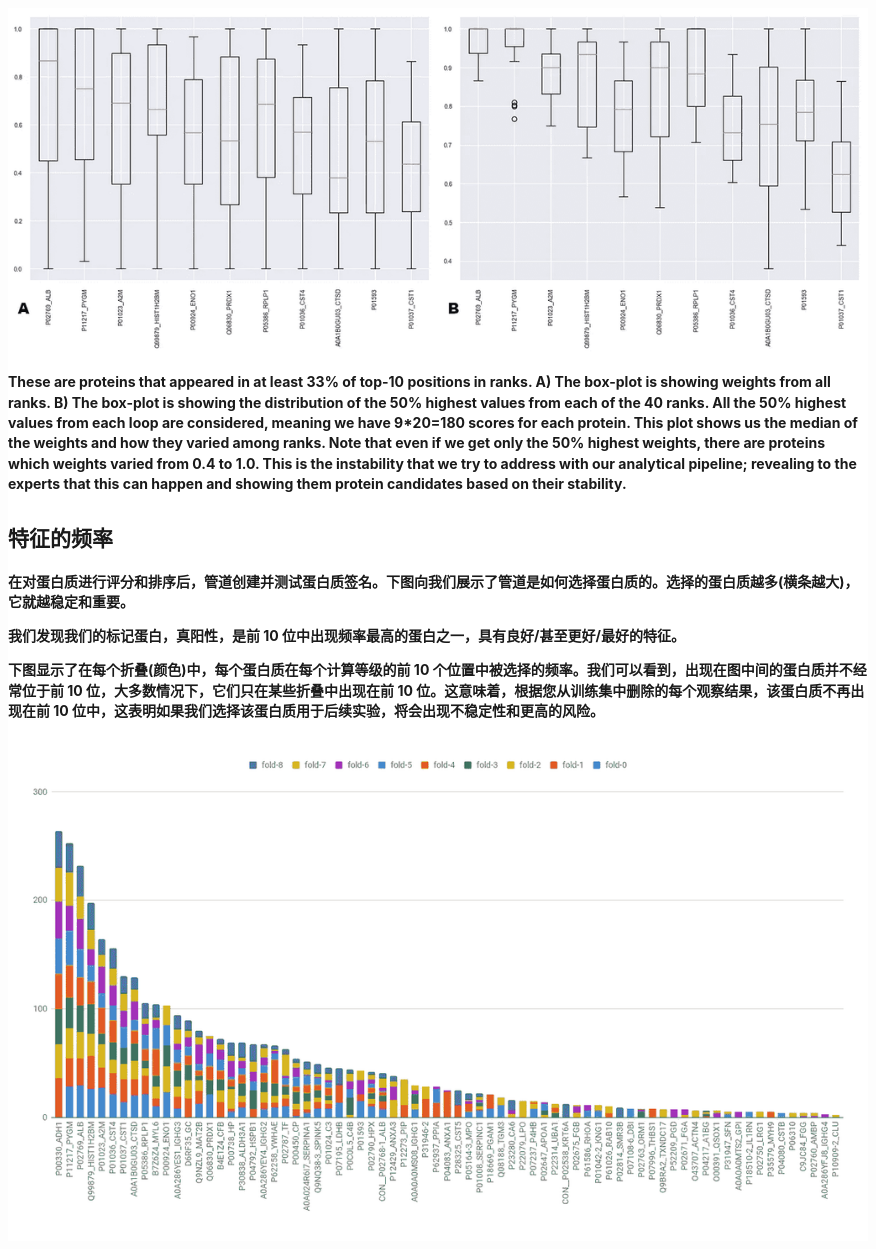 **![](img/c2d3eb8fde4dac5955c0fbd2a8dcb396.png)**

**These are proteins that appeared in at least 33% of top-10 positions in ranks. **A**) The box-plot is showing weights from all ranks. **B**) The box-plot is showing the distribution of the 50% highest values from each of the 40 ranks. All the 50% highest values from each loop are considered, meaning we have 9*20=180 scores for each protein. This plot shows us the median of the weights and how they varied among ranks. Note that even if we get only the 50% highest weights, there are proteins which weights varied from 0.4 to 1.0\. This is the instability that we try to address with our analytical pipeline; revealing to the experts that this can happen and showing them protein candidates based on their stability.**

## **特征的频率**

**在对蛋白质进行评分和排序后，管道创建并测试蛋白质签名。下图向我们展示了管道是如何选择蛋白质的。选择的蛋白质越多(横条越大)，它就越稳定和重要。**

**我们发现我们的标记蛋白，真阳性，是前 10 位中出现频率最高的蛋白之一，具有良好/甚至更好/最好的特征。**

**下图显示了在每个折叠(颜色)中，每个蛋白质在每个计算等级的前 10 个位置中被选择的频率。我们可以看到，出现在图中间的蛋白质并不经常位于前 10 位，大多数情况下，它们只在某些折叠中出现在前 10 位。这意味着，根据您从训练集中删除的每个观察结果，该蛋白质不再出现在前 10 位中，这表明如果我们选择该蛋白质用于后续实验，将会出现不稳定性和更高的风险。**

**![](img/4b6000262492687d3196fb97bcbdd2ba.png)**
